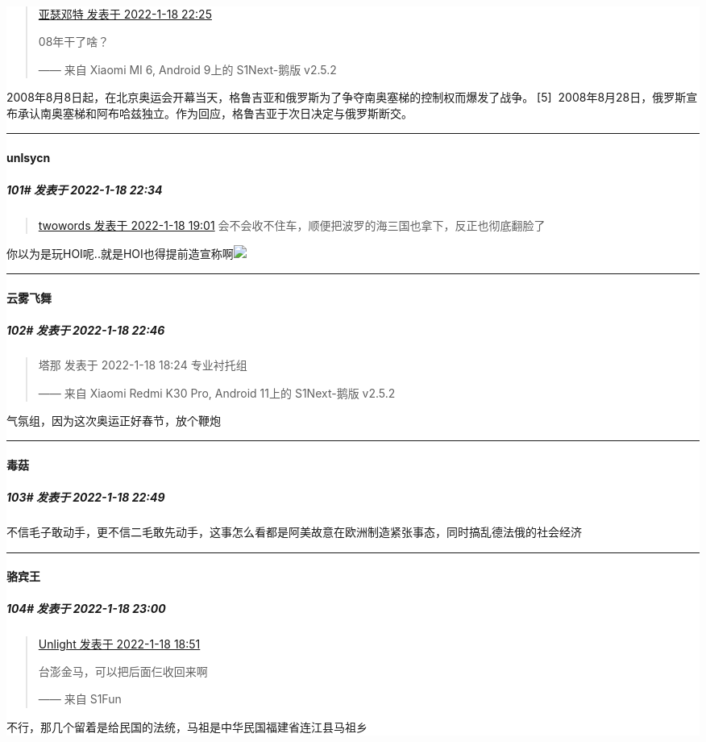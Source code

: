 <blockquote><a href="httphttps://bbs.saraba1st.com/2b/forum.php?mod=redirect&amp;goto=findpost&amp;pid=54342506&amp;ptid=2048009" target="_blank">亚瑟邓特 发表于 2022-1-18 22:25</a>

08年干了啥？

—— 来自 Xiaomi MI 6, Android 9上的 S1Next-鹅版 v2.5.2</blockquote>
2008年8月8日起，在北京奥运会开幕当天，格鲁吉亚和俄罗斯为了争夺南奥塞梯的控制权而爆发了战争。 [5]  2008年8月28日，俄罗斯宣布承认南奥塞梯和阿布哈兹独立。作为回应，格鲁吉亚于次日决定与俄罗斯断交。



*****

####  unlsycn  
##### 101#       发表于 2022-1-18 22:34

<blockquote><a href="httphttps://bbs.saraba1st.com/2b/forum.php?mod=redirect&amp;goto=findpost&amp;pid=54339697&amp;ptid=2048009" target="_blank">twowords 发表于 2022-1-18 19:01</a>
会不会收不住车，顺便把波罗的海三国也拿下，反正也彻底翻脸了</blockquote>
你以为是玩HOI呢..就是HOI也得提前造宣称啊<img src="https://static.saraba1st.com/image/smiley/face2017/068.png" referrerpolicy="no-referrer">



*****

####  云雾飞舞  
##### 102#       发表于 2022-1-18 22:46

<blockquote>塔那 发表于 2022-1-18 18:24
专业衬托组

—— 来自 Xiaomi Redmi K30 Pro, Android 11上的 S1Next-鹅版 v2.5.2</blockquote>
气氛组，因为这次奥运正好春节，放个鞭炮

*****

####  毒菇  
##### 103#       发表于 2022-1-18 22:49

不信毛子敢动手，更不信二毛敢先动手，这事怎么看都是阿美故意在欧洲制造紧张事态，同时搞乱德法俄的社会经济

*****

####  骆宾王  
##### 104#       发表于 2022-1-18 23:00

<blockquote><a href="httphttps://bbs.saraba1st.com/2b/forum.php?mod=redirect&amp;goto=findpost&amp;pid=54339542&amp;ptid=2048009" target="_blank">Unlight 发表于 2022-1-18 18:51</a>

台澎金马，可以把后面仨收回来啊

—— 来自 S1Fun</blockquote>
不行，那几个留着是给民国的法统，马祖是中华民国福建省连江县马祖乡

